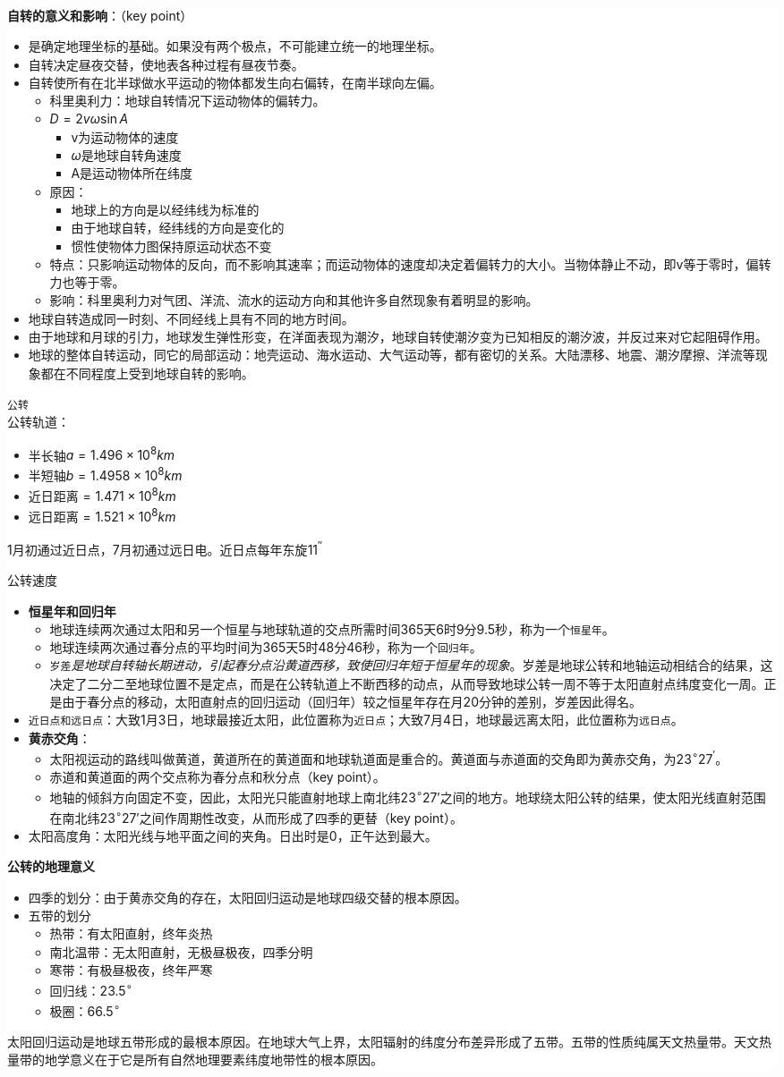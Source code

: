 **自转的意义和影响**：（key point）
- 是确定地理坐标的基础。如果没有两个极点，不可能建立统一的地理坐标。
- 自转决定昼夜交替，使地表各种过程有昼夜节奏。
- 自转使所有在北半球做水平运动的物体都发生向右偏转，在南半球向左偏。
  - 科里奥利力：地球自转情况下运动物体的偏转力。
  - $D=2v\omega \sin{A}$
    - v为运动物体的速度
    - $\omega$是地球自转角速度
    - A是运动物体所在纬度
  - 原因：
    - 地球上的方向是以经纬线为标准的
    - 由于地球自转，经纬线的方向是变化的
    - 惯性使物体力图保持原运动状态不变
  - 特点：只影响运动物体的反向，而不影响其速率；而运动物体的速度却决定着偏转力的大小。当物体静止不动，即v等于零时，偏转力也等于零。
  - 影响：科里奥利力对气团、洋流、流水的运动方向和其他许多自然现象有着明显的影响。
- 地球自转造成同一时刻、不同经线上具有不同的地方时间。
- 由于地球和月球的引力，地球发生弹性形变，在洋面表现为潮汐，地球自转使潮汐变为已知相反的潮汐波，并反过来对它起阻碍作用。
- 地球的整体自转运动，同它的局部运动：地壳运动、海水运动、大气运动等，都有密切的关系。大陆漂移、地震、潮汐摩擦、洋流等现象都在不同程度上受到地球自转的影响。

`公转`  
公转轨道：
- 半长轴$a=1.496\times10^8km$
- 半短轴$b=1.4958\times10^8km$
- 近日距离$=1.471\times10^8km$
- 远日距离$=1.521\times10^8km$

1月初通过近日点，7月初通过远日电。近日点每年东旋$11^{\prime\prime}$  

公转速度
- **恒星年和回归年**
  - 地球连续两次通过太阳和另一个恒星与地球轨道的交点所需时间365天6时9分9.5秒，称为一个`恒星年`。
  - 地球连续两次通过春分点的平均时间为365天5时48分46秒，称为一个`回归年`。
  - `岁差`*是地球自转轴长期进动，引起春分点沿黄道西移，致使回归年短于恒星年的现象*。岁差是地球公转和地轴运动相结合的结果，这决定了二分二至地球位置不是定点，而是在公转轨道上不断西移的动点，从而导致地球公转一周不等于太阳直射点纬度变化一周。正是由于春分点的移动，太阳直射点的回归运动（回归年）较之恒星年存在月20分钟的差别，岁差因此得名。
- `近日点和远日点`：大致1月3日，地球最接近太阳，此位置称为`近日点`；大致7月4日，地球最远离太阳，此位置称为`远日点`。
- **黄赤交角**：
  - 太阳视运动的路线叫做黄道，黄道所在的黄道面和地球轨道面是重合的。黄道面与赤道面的交角即为黄赤交角，为$23^\circ27^\prime$。
  - 赤道和黄道面的两个交点称为春分点和秋分点（key point）。
  - 地轴的倾斜方向固定不变，因此，太阳光只能直射地球上南北纬$23^\circ27\prime$之间的地方。地球绕太阳公转的结果，使太阳光线直射范围在南北纬$23^\circ27\prime$之间作周期性改变，从而形成了四季的更替（key point）。
- 太阳高度角：太阳光线与地平面之间的夹角。日出时是0，正午达到最大。

**公转的地理意义**
- 四季的划分：由于黄赤交角的存在，太阳回归运动是地球四级交替的根本原因。
- 五带的划分
  - 热带：有太阳直射，终年炎热
  - 南北温带：无太阳直射，无极昼极夜，四季分明
  - 寒带：有极昼极夜，终年严寒
  - 回归线：$23.5^\circ$
  - 极圈：$66.5^\circ$

太阳回归运动是地球五带形成的最根本原因。在地球大气上界，太阳辐射的纬度分布差异形成了五带。五带的性质纯属天文热量带。天文热量带的地学意义在于它是所有自然地理要素纬度地带性的根本原因。


